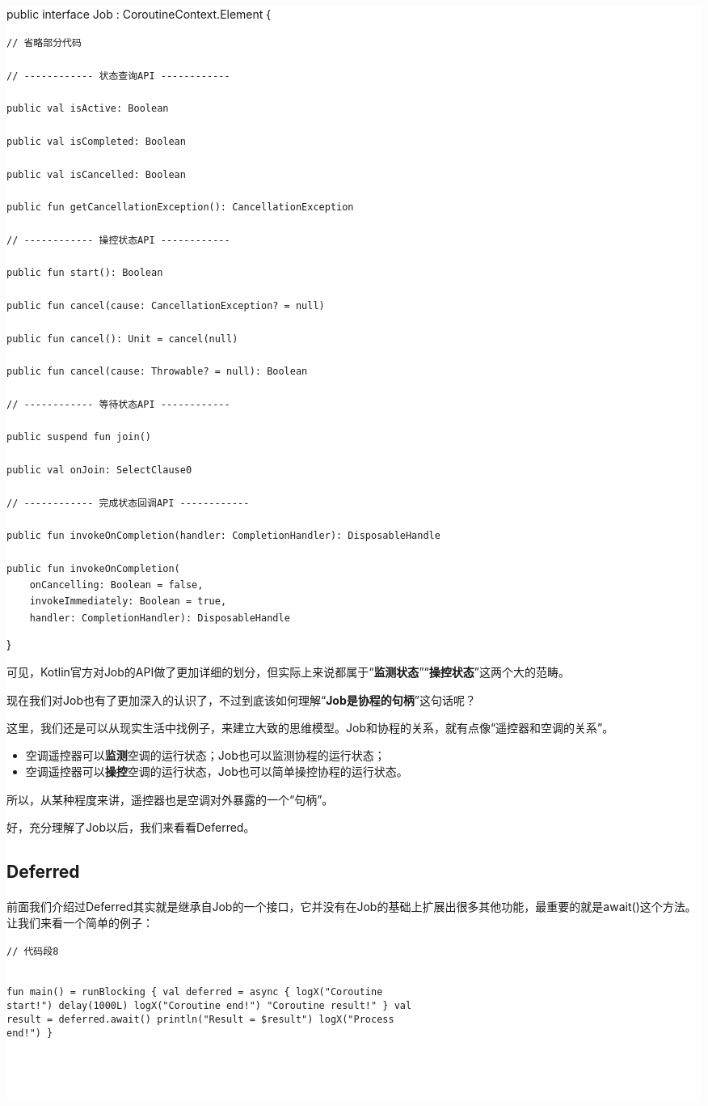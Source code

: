 public interface Job : CoroutineContext.Element {

    // 省略部分代码

    // ------------ 状态查询API ------------

    public val isActive: Boolean

    public val isCompleted: Boolean

    public val isCancelled: Boolean

    public fun getCancellationException(): CancellationException

    // ------------ 操控状态API ------------

    public fun start(): Boolean

    public fun cancel(cause: CancellationException? = null)

    public fun cancel(): Unit = cancel(null)

    public fun cancel(cause: Throwable? = null): Boolean

    // ------------ 等待状态API ------------

    public suspend fun join()

    public val onJoin: SelectClause0

    // ------------ 完成状态回调API ------------

    public fun invokeOnCompletion(handler: CompletionHandler): DisposableHandle

    public fun invokeOnCompletion(
        onCancelling: Boolean = false,
        invokeImmediately: Boolean = true,
        handler: CompletionHandler): DisposableHandle

}
</code></pre><p>可见，Kotlin官方对Job的API做了更加详细的划分，但实际上来说都属于“<strong>监测状态</strong>”“<strong>操控状态</strong>”这两个大的范畴。</p><p>现在我们对Job也有了更加深入的认识了，不过到底该如何理解“<strong>Job是协程的句柄</strong>”这句话呢？</p><p>这里，我们还是可以从现实生活中找例子，来建立大致的思维模型。Job和协程的关系，就有点像“遥控器和空调的关系”。</p><ul>
<li>空调遥控器可以<strong>监测</strong>空调的运行状态；Job也可以监测协程的运行状态；</li>
<li>空调遥控器可以<strong>操控</strong>空调的运行状态，Job也可以简单操控协程的运行状态。</li>
</ul><p>所以，从某种程度来讲，遥控器也是空调对外暴露的一个“句柄”。</p><p>好，充分理解了Job以后，我们来看看Deferred。</p><h2>Deferred</h2><p>前面我们介绍过Deferred其实就是继承自Job的一个接口，它并没有在Job的基础上扩展出很多其他功能，最重要的就是await()这个方法。让我们来看一个简单的例子：</p><pre><code class="language-plain">// 代码段8

fun main() = runBlocking {
    val deferred = async {
        logX("Coroutine start!")
        delay(1000L)
        logX("Coroutine end!")
        "Coroutine result!"
    }
    val result = deferred.await()
    println("Result = $result")
    logX("Process end!")
}
